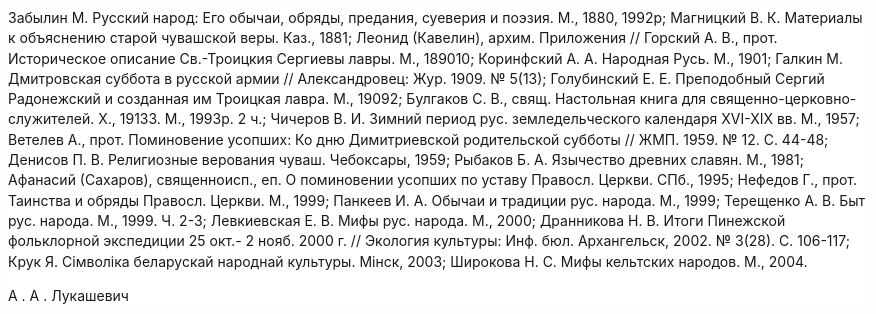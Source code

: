 Забылин М. Русский народ: Его обычаи, обряды, предания, суеверия и поэзия. М., 1880, 1992р; Магницкий В. К. Материалы к объяснению старой чувашской веры. Каз., 1881; Леонид (Кавелин), архим. Приложения // Горский А. В., прот. Историческое описание Св.-Троицкия Сергиевы лавры. М., 189010; Коринфский А. А. Народная Русь. М., 1901; Галкин М. Дмитровская суббота в русской армии // Александровец: Жур. 1909. № 5(13); Голубинский Е. Е. Преподобный Сергий Радонежский и созданная им Троицкая лавра. М., 19092; Булгаков С. В., свящ. Настольная книга для священно-церковно-служителей. Х., 19133. М., 1993р. 2 ч.; Чичеpов В. И. Зимний пеpиод pyс. земледельческого календаpя XVI-XIX вв. М., 1957; Ветелев А., прот. Поминовение усопших: Ко дню Димитриевской родительской субботы // ЖМП. 1959. № 12. С. 44-48; Денисов П. В. Религиозные верования чуваш. Чебоксары, 1959; Рыбаков Б. А. Язычество древних славян. М., 1981; Афанасий (Сахаров), священноисп., еп. О поминовении усопших по уставу Правосл. Церкви. СПб., 1995; Нефедов Г., прот. Таинства и обряды Правосл. Церкви. М., 1999; Панкеев И. А. Обычаи и традиции рус. народа. М., 1999; Терещенко А. В. Быт рус. народа. М., 1999. Ч. 2-3; Левкиевская Е. В. Мифы рус. народа. М., 2000; Дранникова Н. В. Итоги Пинежской фольклорной экспедиции 25 окт.- 2 нояб. 2000 г. // Экология культуры: Инф. бюл. Архангельск, 2002. № 3(28). С. 106-117; Крук Я. Сiмволiка беларускай народнай культуры. Мiнск, 2003; Широкова Н. С. Мифы кельтских народов. М., 2004.

А .  А .  Лукашевич
